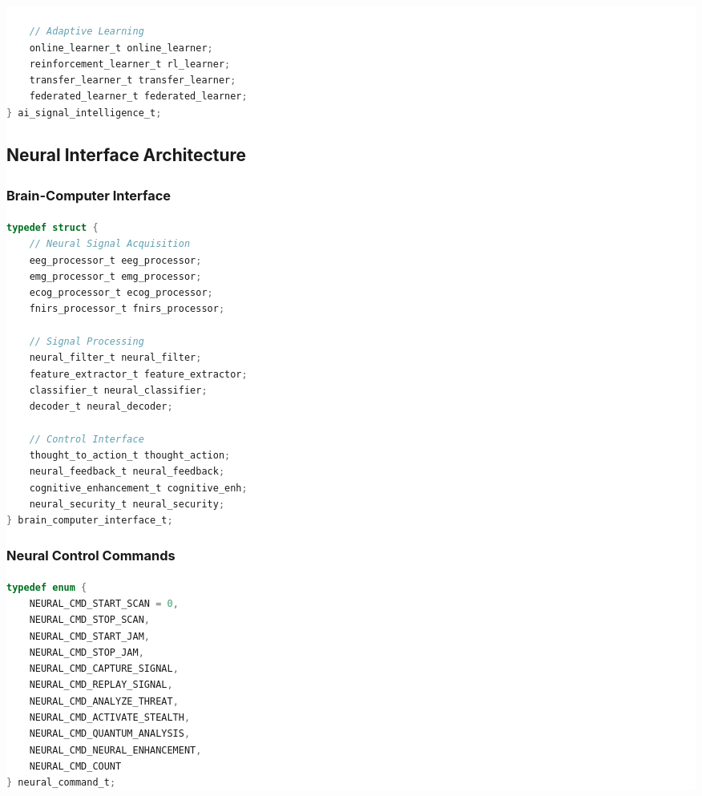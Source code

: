 ```c
    
    // Adaptive Learning
    online_learner_t online_learner;
    reinforcement_learner_t rl_learner;
    transfer_learner_t transfer_learner;
    federated_learner_t federated_learner;
} ai_signal_intelligence_t;
```

## Neural Interface Architecture

### Brain-Computer Interface
```c
typedef struct {
    // Neural Signal Acquisition
    eeg_processor_t eeg_processor;
    emg_processor_t emg_processor;
    ecog_processor_t ecog_processor;
    fnirs_processor_t fnirs_processor;
    
    // Signal Processing
    neural_filter_t neural_filter;
    feature_extractor_t feature_extractor;
    classifier_t neural_classifier;
    decoder_t neural_decoder;
    
    // Control Interface
    thought_to_action_t thought_action;
    neural_feedback_t neural_feedback;
    cognitive_enhancement_t cognitive_enh;
    neural_security_t neural_security;
} brain_computer_interface_t;
```

### Neural Control Commands
```c
typedef enum {
    NEURAL_CMD_START_SCAN = 0,
    NEURAL_CMD_STOP_SCAN,
    NEURAL_CMD_START_JAM,
    NEURAL_CMD_STOP_JAM,
    NEURAL_CMD_CAPTURE_SIGNAL,
    NEURAL_CMD_REPLAY_SIGNAL,
    NEURAL_CMD_ANALYZE_THREAT,
    NEURAL_CMD_ACTIVATE_STEALTH,
    NEURAL_CMD_QUANTUM_ANALYSIS,
    NEURAL_CMD_NEURAL_ENHANCEMENT,
    NEURAL_CMD_COUNT
} neural_command_t;
```
